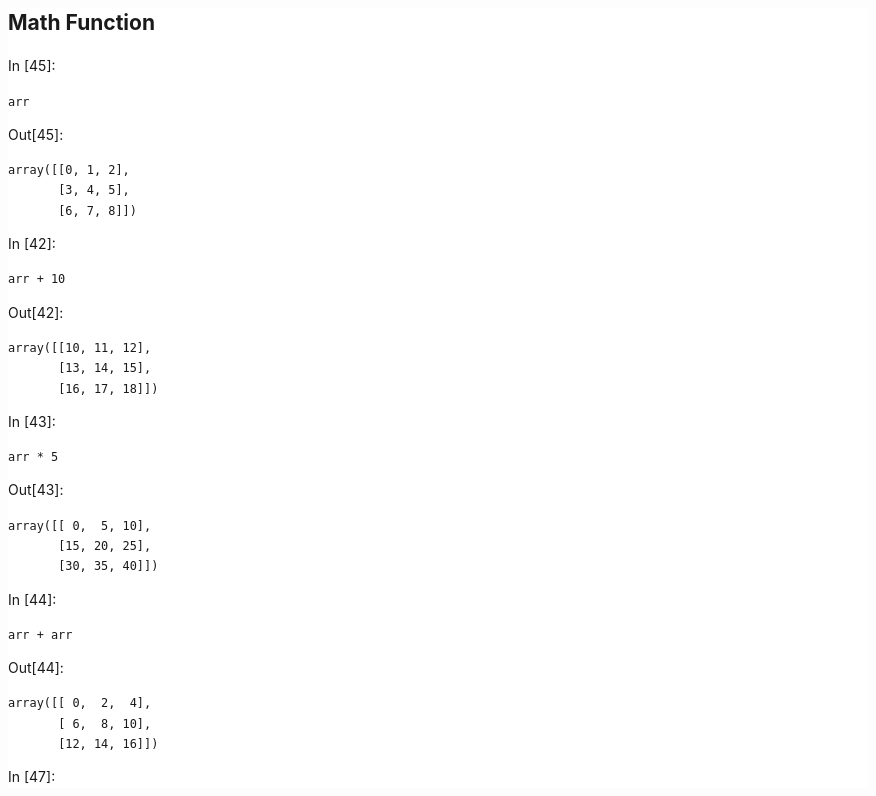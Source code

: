 ## Math Function

In [45]:

```
arr
```

Out[45]:

```
array([[0, 1, 2],
       [3, 4, 5],
       [6, 7, 8]])
```

In [42]:

```
arr + 10
```

Out[42]:

```
array([[10, 11, 12],
       [13, 14, 15],
       [16, 17, 18]])
```

In [43]:

```
arr * 5

```

Out[43]:

```
array([[ 0,  5, 10],
       [15, 20, 25],
       [30, 35, 40]])
```

In [44]:

```
arr + arr
```

Out[44]:

```
array([[ 0,  2,  4],
       [ 6,  8, 10],
       [12, 14, 16]])
```

In [47]:
